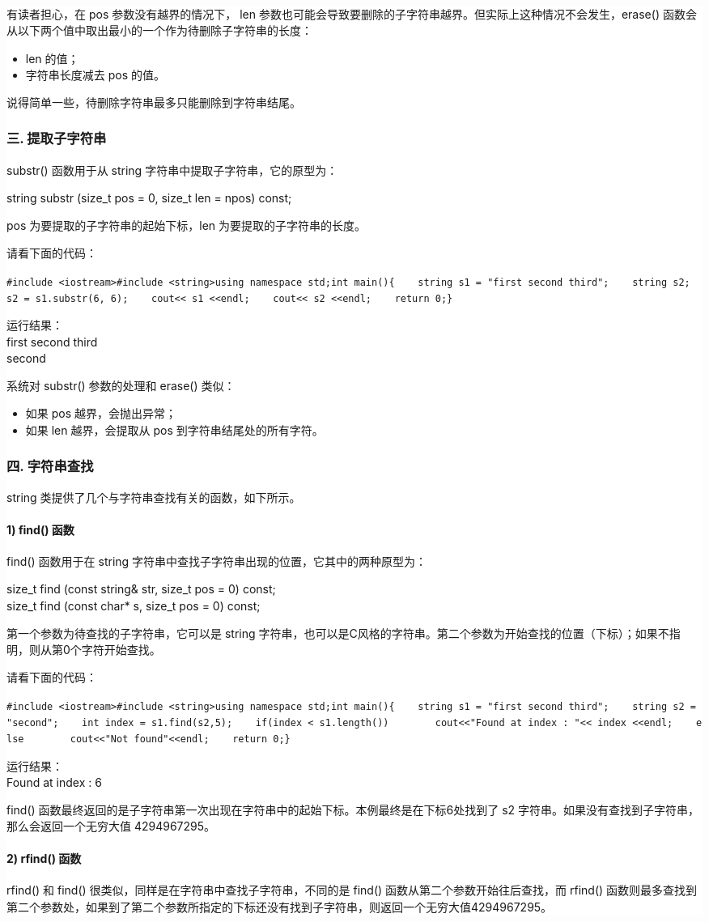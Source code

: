 有读者担心，在 pos 参数没有越界的情况下， len 参数也可能会导致要删除的子字符串越界。但实际上这种情况不会发生，erase() 函数会从以下两个值中取出最小的一个作为待删除子字符串的长度：

-   len 的值；
-   字符串长度减去 pos 的值。

说得简单一些，待删除字符串最多只能删除到字符串结尾。

### 三. 提取子字符串

substr() 函数用于从 string 字符串中提取子字符串，它的原型为：

string substr (size\_t pos = 0, size\_t len = npos) const;

pos 为要提取的子字符串的起始下标，len 为要提取的子字符串的长度。

请看下面的代码：

```
#include <iostream>#include <string>using namespace std;int main(){    string s1 = "first second third";    string s2;    s2 = s1.substr(6, 6);    cout<< s1 <<endl;    cout<< s2 <<endl;    return 0;}
```

运行结果：  
first second third  
second

系统对 substr() 参数的处理和 erase() 类似：

-   如果 pos 越界，会抛出异常；
-   如果 len 越界，会提取从 pos 到字符串结尾处的所有字符。

### 四. 字符串查找

string 类提供了几个与字符串查找有关的函数，如下所示。

#### 1) find() 函数

find() 函数用于在 string 字符串中查找子字符串出现的位置，它其中的两种原型为：

size\_t find (const string& str, size\_t pos = 0) const;  
size\_t find (const char\* s, size\_t pos = 0) const;

第一个参数为待查找的子字符串，它可以是 string 字符串，也可以是C风格的字符串。第二个参数为开始查找的位置（下标）；如果不指明，则从第0个字符开始查找。

请看下面的代码：

```
#include <iostream>#include <string>using namespace std;int main(){    string s1 = "first second third";    string s2 = "second";    int index = s1.find(s2,5);    if(index < s1.length())        cout<<"Found at index : "<< index <<endl;    else        cout<<"Not found"<<endl;    return 0;}
```

运行结果：  
Found at index : 6

find() 函数最终返回的是子字符串第一次出现在字符串中的起始下标。本例最终是在下标6处找到了 s2 字符串。如果没有查找到子字符串，那么会返回一个无穷大值 4294967295。

#### 2) rfind() 函数

rfind() 和 find() 很类似，同样是在字符串中查找子字符串，不同的是 find() 函数从第二个参数开始往后查找，而 rfind() 函数则最多查找到第二个参数处，如果到了第二个参数所指定的下标还没有找到子字符串，则返回一个无穷大值4294967295。
